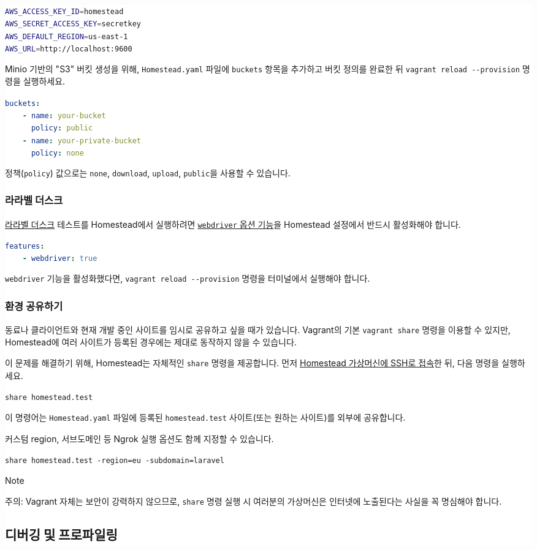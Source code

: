 ```bash
AWS_ACCESS_KEY_ID=homestead
AWS_SECRET_ACCESS_KEY=secretkey
AWS_DEFAULT_REGION=us-east-1
AWS_URL=http://localhost:9600
```

Minio 기반의 "S3" 버킷 생성을 위해, `Homestead.yaml` 파일에 `buckets` 항목을 추가하고 버킷 정의를 완료한 뒤 `vagrant reload --provision` 명령을 실행하세요.

```yaml
buckets:
    - name: your-bucket
      policy: public
    - name: your-private-bucket
      policy: none
```

정책(`policy`) 값으로는 `none`, `download`, `upload`, `public`을 사용할 수 있습니다.

<a name="laravel-dusk"></a>
### 라라벨 더스크

[라라벨 더스크](/docs/8.x/dusk) 테스트를 Homestead에서 실행하려면 [`webdriver` 옵션 기능](#installing-optional-features)을 Homestead 설정에서 반드시 활성화해야 합니다.

```yaml
features:
    - webdriver: true
```

`webdriver` 기능을 활성화했다면, `vagrant reload --provision` 명령을 터미널에서 실행해야 합니다.

<a name="sharing-your-environment"></a>
### 환경 공유하기

동료나 클라이언트와 현재 개발 중인 사이트를 임시로 공유하고 싶을 때가 있습니다. Vagrant의 기본 `vagrant share` 명령을 이용할 수 있지만, Homestead에 여러 사이트가 등록된 경우에는 제대로 동작하지 않을 수 있습니다.

이 문제를 해결하기 위해, Homestead는 자체적인 `share` 명령을 제공합니다. 먼저 [Homestead 가상머신에 SSH로 접속](#connecting-via-ssh)한 뒤, 다음 명령을 실행하세요.

```
share homestead.test
```

이 명령어는 `Homestead.yaml` 파일에 등록된 `homestead.test` 사이트(또는 원하는 사이트)를 외부에 공유합니다.

커스텀 region, 서브도메인 등 Ngrok 실행 옵션도 함께 지정할 수 있습니다.

```
share homestead.test -region=eu -subdomain=laravel
```

> [!NOTE]
> 주의: Vagrant 자체는 보안이 강력하지 않으므로, `share` 명령 실행 시 여러분의 가상머신은 인터넷에 노출된다는 사실을 꼭 명심해야 합니다.

<a name="debugging-and-profiling"></a>
## 디버깅 및 프로파일링
